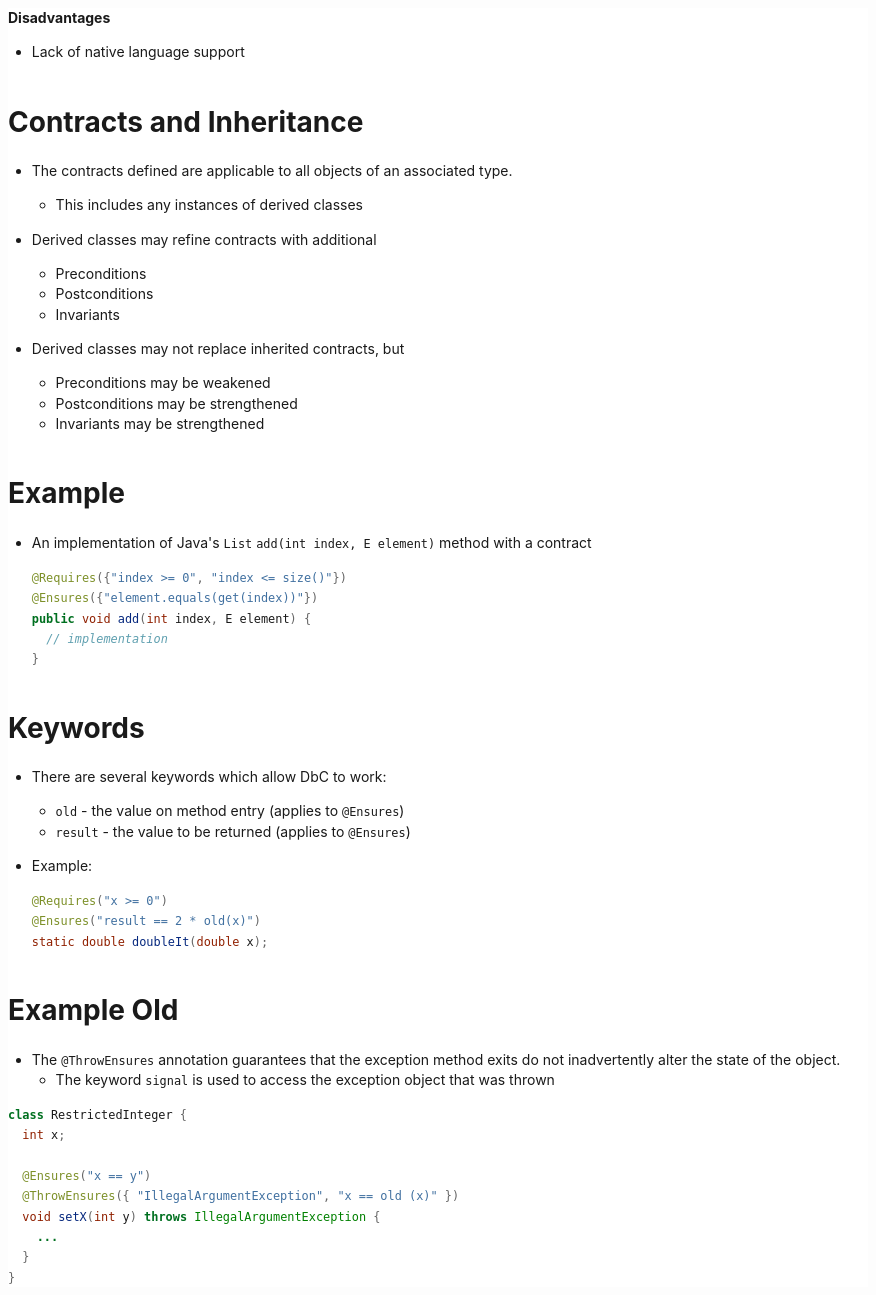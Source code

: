 **Disadvantages**

- Lack of native language support

# Contracts and Inheritance

* The contracts defined are applicable to all objects of an associated type.
  - This includes any instances of derived classes

* Derived classes may refine contracts with additional
  - Preconditions
  - Postconditions
  - Invariants

* Derived classes may not replace inherited contracts, but
  - Preconditions may be weakened
  - Postconditions may be strengthened
  - Invariants may be strengthened

# Example

* An implementation of Java's `List` `add(int index, E element)` method with a contract

  ```java
  @Requires({"index >= 0", "index <= size()"})
  @Ensures({"element.equals(get(index))"})
  public void add(int index, E element) {
    // implementation
  }
  ```

# Keywords

* There are several keywords which allow DbC to work:
  - `old` - the value on method entry (applies to `@Ensures`)
  - `result` - the value to be returned (applies to `@Ensures`)

* Example:

  ```java
  @Requires("x >= 0")
  @Ensures("result == 2 * old(x)")
  static double doubleIt(double x);
  ```

# Example Old

* The `@ThrowEnsures` annotation guarantees that the exception method exits do not inadvertently alter the state of the object.
  - The keyword `signal` is used to access the exception object that was thrown

```java
class RestrictedInteger {
  int x;

  @Ensures("x == y")
  @ThrowEnsures({ "IllegalArgumentException", "x == old (x)" })
  void setX(int y) throws IllegalArgumentException {
    ...
  }
}
```
